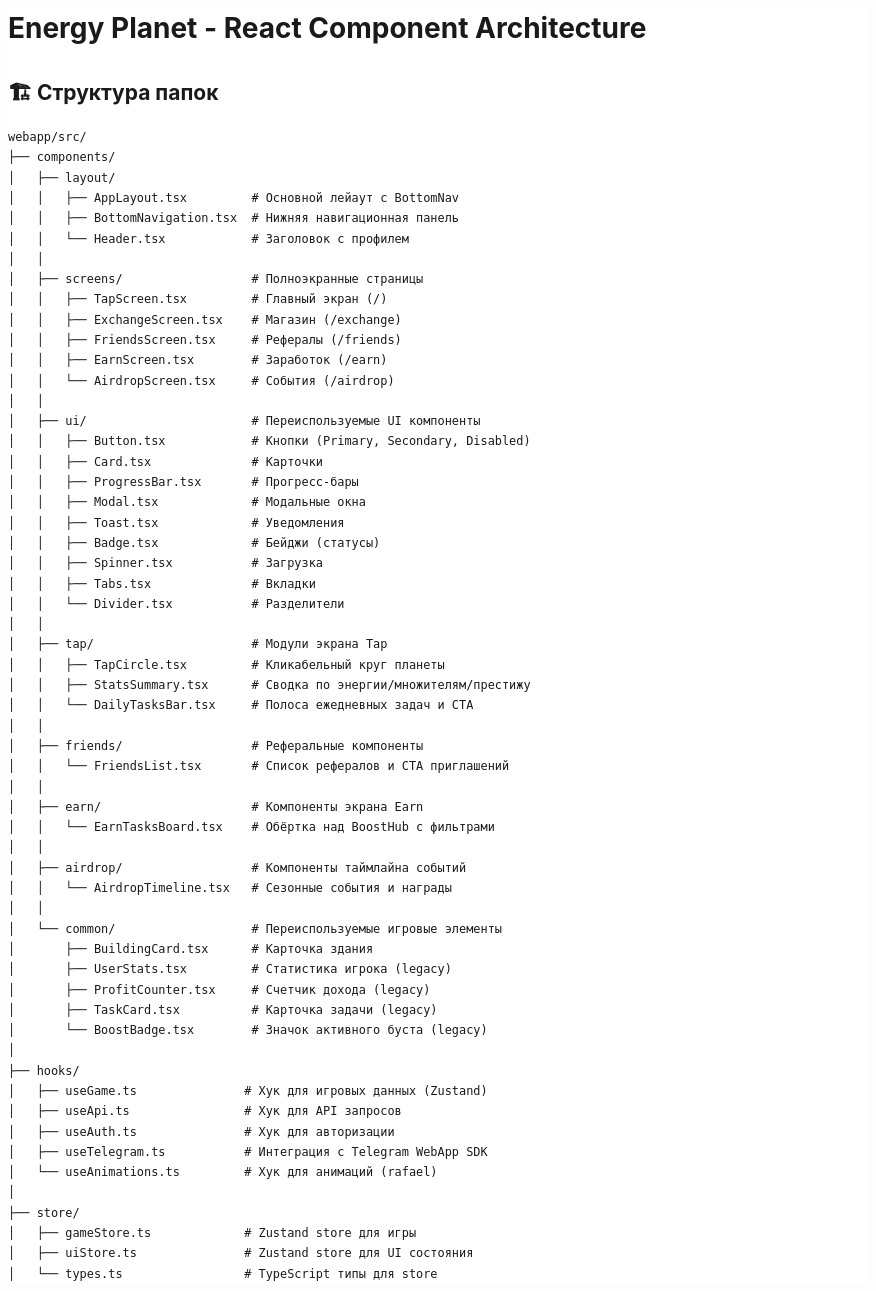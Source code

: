 # Energy Planet - React Component Architecture

## 🏗️ Структура папок

```
webapp/src/
├── components/
│   ├── layout/
│   │   ├── AppLayout.tsx         # Основной лейаут с BottomNav
│   │   ├── BottomNavigation.tsx  # Нижняя навигационная панель
│   │   └── Header.tsx            # Заголовок с профилем
│   │
│   ├── screens/                  # Полноэкранные страницы
│   │   ├── TapScreen.tsx         # Главный экран (/)
│   │   ├── ExchangeScreen.tsx    # Магазин (/exchange)
│   │   ├── FriendsScreen.tsx     # Рефералы (/friends)
│   │   ├── EarnScreen.tsx        # Заработок (/earn)
│   │   └── AirdropScreen.tsx     # События (/airdrop)
│   │
│   ├── ui/                       # Переиспользуемые UI компоненты
│   │   ├── Button.tsx            # Кнопки (Primary, Secondary, Disabled)
│   │   ├── Card.tsx              # Карточки
│   │   ├── ProgressBar.tsx       # Прогресс-бары
│   │   ├── Modal.tsx             # Модальные окна
│   │   ├── Toast.tsx             # Уведомления
│   │   ├── Badge.tsx             # Бейджи (статусы)
│   │   ├── Spinner.tsx           # Загрузка
│   │   ├── Tabs.tsx              # Вкладки
│   │   └── Divider.tsx           # Разделители
│   │
│   ├── tap/                      # Модули экрана Tap
│   │   ├── TapCircle.tsx         # Кликабельный круг планеты
│   │   ├── StatsSummary.tsx      # Сводка по энергии/множителям/престижу
│   │   └── DailyTasksBar.tsx     # Полоса ежедневных задач и CTA
│   │
│   ├── friends/                  # Реферальные компоненты
│   │   └── FriendsList.tsx       # Список рефералов и CTA приглашений
│   │
│   ├── earn/                     # Компоненты экрана Earn
│   │   └── EarnTasksBoard.tsx    # Обёртка над BoostHub с фильтрами
│   │
│   ├── airdrop/                  # Компоненты таймлайна событий
│   │   └── AirdropTimeline.tsx   # Сезонные события и награды
│   │
│   └── common/                   # Переиспользуемые игровые элементы
│       ├── BuildingCard.tsx      # Карточка здания
│       ├── UserStats.tsx         # Статистика игрока (legacy)
│       ├── ProfitCounter.tsx     # Счетчик дохода (legacy)
│       ├── TaskCard.tsx          # Карточка задачи (legacy)
│       └── BoostBadge.tsx        # Значок активного буста (legacy)
│
├── hooks/
│   ├── useGame.ts               # Хук для игровых данных (Zustand)
│   ├── useApi.ts                # Хук для API запросов
│   ├── useAuth.ts               # Хук для авторизации
│   ├── useTelegram.ts           # Интеграция с Telegram WebApp SDK
│   └── useAnimations.ts         # Хук для анимаций (rafael)
│
├── store/
│   ├── gameStore.ts             # Zustand store для игры
│   ├── uiStore.ts               # Zustand store для UI состояния
│   └── types.ts                 # TypeScript типы для store
```